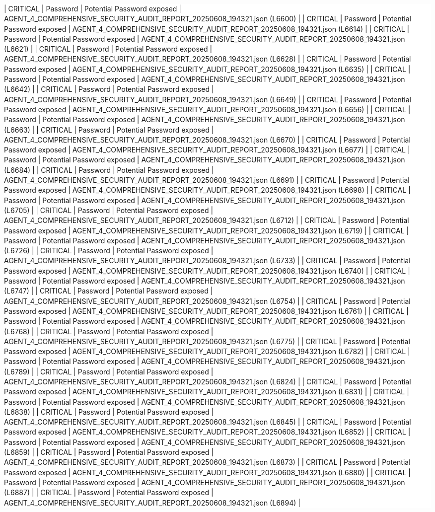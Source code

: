 | CRITICAL | Password | Potential Password exposed | AGENT_4_COMPREHENSIVE_SECURITY_AUDIT_REPORT_20250608_194321.json (L6600) |
| CRITICAL | Password | Potential Password exposed | AGENT_4_COMPREHENSIVE_SECURITY_AUDIT_REPORT_20250608_194321.json (L6614) |
| CRITICAL | Password | Potential Password exposed | AGENT_4_COMPREHENSIVE_SECURITY_AUDIT_REPORT_20250608_194321.json (L6621) |
| CRITICAL | Password | Potential Password exposed | AGENT_4_COMPREHENSIVE_SECURITY_AUDIT_REPORT_20250608_194321.json (L6628) |
| CRITICAL | Password | Potential Password exposed | AGENT_4_COMPREHENSIVE_SECURITY_AUDIT_REPORT_20250608_194321.json (L6635) |
| CRITICAL | Password | Potential Password exposed | AGENT_4_COMPREHENSIVE_SECURITY_AUDIT_REPORT_20250608_194321.json (L6642) |
| CRITICAL | Password | Potential Password exposed | AGENT_4_COMPREHENSIVE_SECURITY_AUDIT_REPORT_20250608_194321.json (L6649) |
| CRITICAL | Password | Potential Password exposed | AGENT_4_COMPREHENSIVE_SECURITY_AUDIT_REPORT_20250608_194321.json (L6656) |
| CRITICAL | Password | Potential Password exposed | AGENT_4_COMPREHENSIVE_SECURITY_AUDIT_REPORT_20250608_194321.json (L6663) |
| CRITICAL | Password | Potential Password exposed | AGENT_4_COMPREHENSIVE_SECURITY_AUDIT_REPORT_20250608_194321.json (L6670) |
| CRITICAL | Password | Potential Password exposed | AGENT_4_COMPREHENSIVE_SECURITY_AUDIT_REPORT_20250608_194321.json (L6677) |
| CRITICAL | Password | Potential Password exposed | AGENT_4_COMPREHENSIVE_SECURITY_AUDIT_REPORT_20250608_194321.json (L6684) |
| CRITICAL | Password | Potential Password exposed | AGENT_4_COMPREHENSIVE_SECURITY_AUDIT_REPORT_20250608_194321.json (L6691) |
| CRITICAL | Password | Potential Password exposed | AGENT_4_COMPREHENSIVE_SECURITY_AUDIT_REPORT_20250608_194321.json (L6698) |
| CRITICAL | Password | Potential Password exposed | AGENT_4_COMPREHENSIVE_SECURITY_AUDIT_REPORT_20250608_194321.json (L6705) |
| CRITICAL | Password | Potential Password exposed | AGENT_4_COMPREHENSIVE_SECURITY_AUDIT_REPORT_20250608_194321.json (L6712) |
| CRITICAL | Password | Potential Password exposed | AGENT_4_COMPREHENSIVE_SECURITY_AUDIT_REPORT_20250608_194321.json (L6719) |
| CRITICAL | Password | Potential Password exposed | AGENT_4_COMPREHENSIVE_SECURITY_AUDIT_REPORT_20250608_194321.json (L6726) |
| CRITICAL | Password | Potential Password exposed | AGENT_4_COMPREHENSIVE_SECURITY_AUDIT_REPORT_20250608_194321.json (L6733) |
| CRITICAL | Password | Potential Password exposed | AGENT_4_COMPREHENSIVE_SECURITY_AUDIT_REPORT_20250608_194321.json (L6740) |
| CRITICAL | Password | Potential Password exposed | AGENT_4_COMPREHENSIVE_SECURITY_AUDIT_REPORT_20250608_194321.json (L6747) |
| CRITICAL | Password | Potential Password exposed | AGENT_4_COMPREHENSIVE_SECURITY_AUDIT_REPORT_20250608_194321.json (L6754) |
| CRITICAL | Password | Potential Password exposed | AGENT_4_COMPREHENSIVE_SECURITY_AUDIT_REPORT_20250608_194321.json (L6761) |
| CRITICAL | Password | Potential Password exposed | AGENT_4_COMPREHENSIVE_SECURITY_AUDIT_REPORT_20250608_194321.json (L6768) |
| CRITICAL | Password | Potential Password exposed | AGENT_4_COMPREHENSIVE_SECURITY_AUDIT_REPORT_20250608_194321.json (L6775) |
| CRITICAL | Password | Potential Password exposed | AGENT_4_COMPREHENSIVE_SECURITY_AUDIT_REPORT_20250608_194321.json (L6782) |
| CRITICAL | Password | Potential Password exposed | AGENT_4_COMPREHENSIVE_SECURITY_AUDIT_REPORT_20250608_194321.json (L6789) |
| CRITICAL | Password | Potential Password exposed | AGENT_4_COMPREHENSIVE_SECURITY_AUDIT_REPORT_20250608_194321.json (L6824) |
| CRITICAL | Password | Potential Password exposed | AGENT_4_COMPREHENSIVE_SECURITY_AUDIT_REPORT_20250608_194321.json (L6831) |
| CRITICAL | Password | Potential Password exposed | AGENT_4_COMPREHENSIVE_SECURITY_AUDIT_REPORT_20250608_194321.json (L6838) |
| CRITICAL | Password | Potential Password exposed | AGENT_4_COMPREHENSIVE_SECURITY_AUDIT_REPORT_20250608_194321.json (L6845) |
| CRITICAL | Password | Potential Password exposed | AGENT_4_COMPREHENSIVE_SECURITY_AUDIT_REPORT_20250608_194321.json (L6852) |
| CRITICAL | Password | Potential Password exposed | AGENT_4_COMPREHENSIVE_SECURITY_AUDIT_REPORT_20250608_194321.json (L6859) |
| CRITICAL | Password | Potential Password exposed | AGENT_4_COMPREHENSIVE_SECURITY_AUDIT_REPORT_20250608_194321.json (L6873) |
| CRITICAL | Password | Potential Password exposed | AGENT_4_COMPREHENSIVE_SECURITY_AUDIT_REPORT_20250608_194321.json (L6880) |
| CRITICAL | Password | Potential Password exposed | AGENT_4_COMPREHENSIVE_SECURITY_AUDIT_REPORT_20250608_194321.json (L6887) |
| CRITICAL | Password | Potential Password exposed | AGENT_4_COMPREHENSIVE_SECURITY_AUDIT_REPORT_20250608_194321.json (L6894) |
